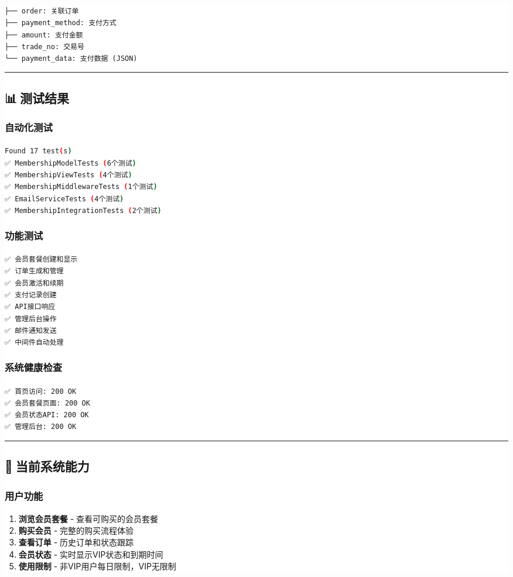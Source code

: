 ```
├── order: 关联订单
├── payment_method: 支付方式
├── amount: 支付金额
├── trade_no: 交易号
└── payment_data: 支付数据 (JSON)
```

---

## 📊 测试结果

### 自动化测试
```bash
Found 17 test(s)
✅ MembershipModelTests (6个测试)
✅ MembershipViewTests (4个测试) 
✅ MembershipMiddlewareTests (1个测试)
✅ EmailServiceTests (4个测试)
✅ MembershipIntegrationTests (2个测试)
```

### 功能测试
```bash
✅ 会员套餐创建和显示
✅ 订单生成和管理
✅ 会员激活和续期
✅ 支付记录创建
✅ API接口响应
✅ 管理后台操作
✅ 邮件通知发送
✅ 中间件自动处理
```

### 系统健康检查
```bash
✅ 首页访问: 200 OK
✅ 会员套餐页面: 200 OK  
✅ 会员状态API: 200 OK
✅ 管理后台: 200 OK
```

---

## 🎯 当前系统能力

### 用户功能
1. **浏览会员套餐** - 查看可购买的会员套餐
2. **购买会员** - 完整的购买流程体验
3. **查看订单** - 历史订单和状态跟踪
4. **会员状态** - 实时显示VIP状态和到期时间
5. **使用限制** - 非VIP用户每日限制，VIP无限制
